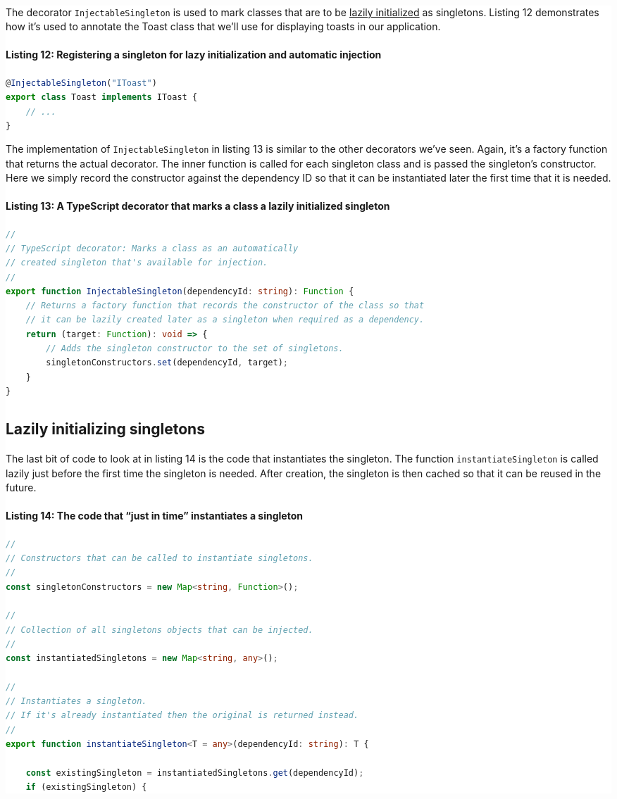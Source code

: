 The decorator `InjectableSingleton` is used to mark classes that are to be [lazily initialized](https://en.wikipedia.org/wiki/Lazy_initialization) as singletons. Listing 12 demonstrates how it’s used to annotate the Toast class that we’ll use for displaying toasts in our application.

#### Listing 12: Registering a singleton for lazy initialization and automatic injection

```typescript
@InjectableSingleton("IToast")
export class Toast implements IToast {
    // ...
}
```

The implementation of `InjectableSingleton` in listing 13 is similar to the other decorators we’ve seen. Again, it’s a factory function that returns the actual decorator. The inner function is called for each singleton class and is passed the singleton’s constructor. Here we simply record the constructor against the dependency ID so that it can be instantiated later the first time that it is needed.

#### Listing 13: A TypeScript decorator that marks a class a lazily initialized singleton

```typescript
//
// TypeScript decorator: Marks a class as an automatically 
// created singleton that's available for injection.
//
export function InjectableSingleton(dependencyId: string): Function {
    // Returns a factory function that records the constructor of the class so that
    // it can be lazily created later as a singleton when required as a dependency.
    return (target: Function): void => {
        // Adds the singleton constructor to the set of singletons.
        singletonConstructors.set(dependencyId, target);
    }
}
```

## Lazily initializing singletons

The last bit of code to look at in listing 14 is the code that instantiates the singleton. The function `instantiateSingleton` is called lazily just before the first time the singleton is needed. After creation, the singleton is then cached so that it can be reused in the future.

#### Listing 14: The code that “just in time” instantiates a singleton

```typescript
//
// Constructors that can be called to instantiate singletons.
//
const singletonConstructors = new Map<string, Function>();

//
// Collection of all singletons objects that can be injected.
//
const instantiatedSingletons = new Map<string, any>();

//
// Instantiates a singleton.
// If it's already instantiated then the original is returned instead.
//
export function instantiateSingleton<T = any>(dependencyId: string): T {

    const existingSingleton = instantiatedSingletons.get(dependencyId);
    if (existingSingleton) {
```